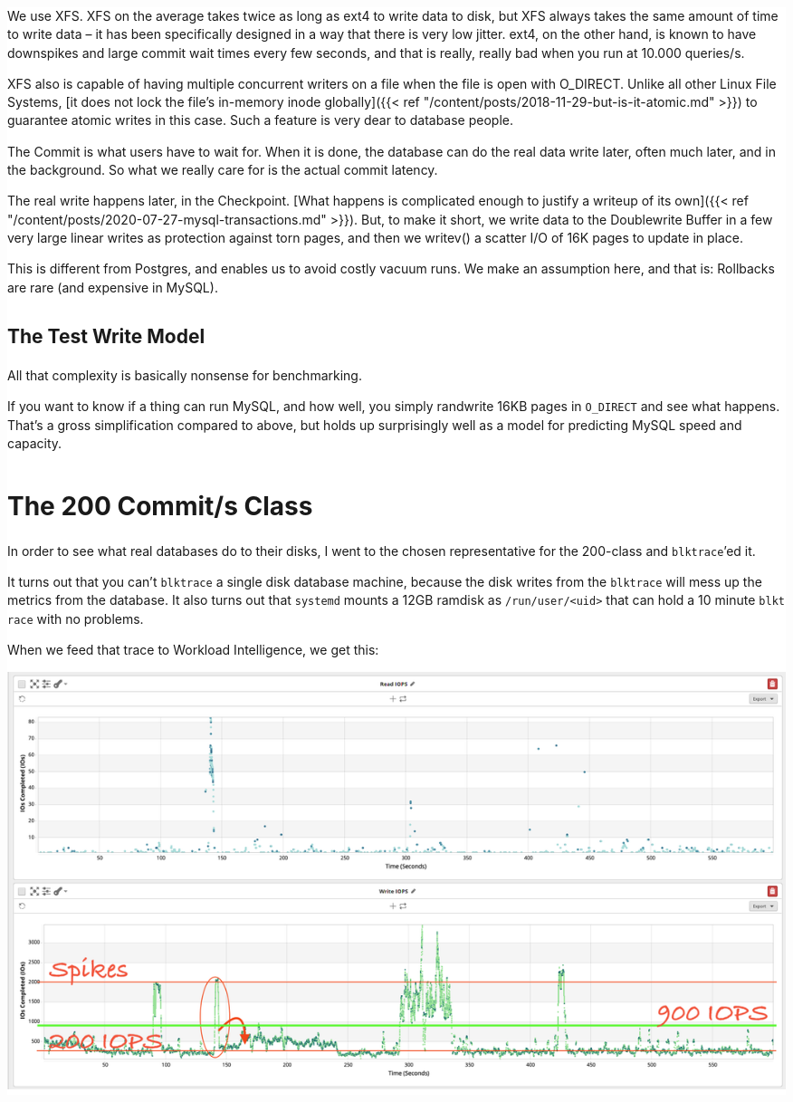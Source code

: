 We use XFS. XFS on the average takes twice as long as ext4 to write data to disk, but XFS always takes the same amount of time to write data – it has been specifically designed in a way that there is very low jitter. ext4, on the other hand, is known to have downspikes and large commit wait times every few seconds, and that is really, really bad when you run at 10.000 queries/s.

XFS also is capable of having multiple concurrent writers on a file when the file is open with O_DIRECT. Unlike all other Linux File Systems, [it does not lock the file’s in-memory inode globally]({{< ref "/content/posts/2018-11-29-but-is-it-atomic.md" >}}) to guarantee atomic writes in this case. Such a feature is very dear to database people.

The Commit is what users have to wait for. When it is done, the database can do the real data write later, often much later, and in the background. So what we really care for is the actual commit latency.

The real write happens later, in the Checkpoint. [What happens is complicated enough to justify a writeup of its own]({{< ref "/content/posts/2020-07-27-mysql-transactions.md" >}}). But, to make it short, we write data to the Doublewrite Buffer in a few very large linear writes as protection against torn pages, and then we writev() a scatter I/O of 16K pages to update in place.

This is different from Postgres, and enables us to avoid costly vacuum runs. We make an assumption here, and that is: Rollbacks are rare (and expensive in MySQL).

## The Test Write Model

All that complexity is basically nonsense for benchmarking.

If you want to know if a thing can run MySQL, and how well, you simply randwrite 16KB pages in `O_DIRECT` and see what happens. That’s a gross simplification compared to above, but holds up surprisingly well as a model for predicting MySQL speed and capacity.

# The 200 Commit/s Class

In order to see what real databases do to their disks, I went to the chosen representative for the 200-class and `blktrace`’ed it.

It turns out that you can’t `blktrace` a single disk database machine, because the disk writes from the `blktrace` will mess up the metrics from the database. It also turns out that `systemd` mounts a 12GB ramdisk as `/run/user/<uid>` that can hold a 10 minute `blktrace` with no problems.

When we feed that trace to Workload Intelligence, we get this:

![](/uploads/2021/02/class-200-iops.png)
